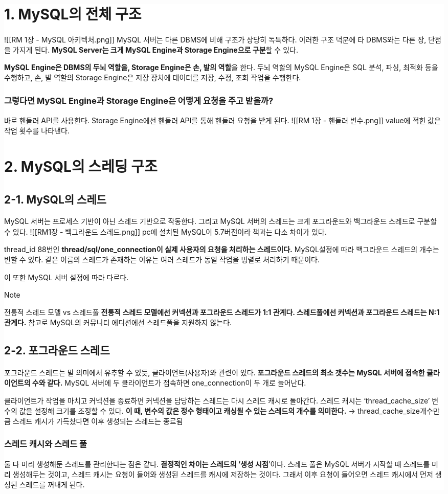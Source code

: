 # 1. MySQL의 전체 구조

![[RM 1장 - MySQL 아키텍처.png]]
MySQL 서버는 다른 DBMS에 비해 구조가 상당히 독특하다.
이러한 구조 덕분에 타 DBMS와는 다른 장, 단점을 가지게 된다.
**MySQL Server는 크게 MySQL Engine과 Storage Engine으로 구분**할 수 있다.

**MySQL Engine은 DBMS의 두뇌 역할을, Storage Engine은 손, 발의 역할**을 한다.
두뇌 역할의 MySQL Engine은 SQL 분석, 파싱, 최적화 등을 수행하고,
손, 발 역할의 Storage Engine은 저장 장치에 데이터를 저장, 수정, 조회 작업을 수행한다.

### 그렇다면 MySQL Engine과 Storage Engine은 어떻게 요청을 주고 받을까?

바로 핸들러 API를 사용한다.
Storage Engine에선 핸들러 API를 통해 핸들러 요청을 받게 된다.
![[RM 1장 - 핸들러 변수.png]]
value에 적힌 값은 작업 횟수를 나타낸다.

# 2. MySQL의 스레딩 구조
## 2-1. MySQL의 스레드
MySQL 서버는 프로세스 기반이 아닌 스레드 기반으로 작동한다.
그리고 MySQL 서버의 스레드는 크게 포그라운드와 백그라운드 스레드로 구분할 수 있다.
![[RM1장 - 백그라운드 스레드.png]]
pc에 설치된 MySQL이 5.7버전이라 책과는 다소 차이가 있다.

thread_id 88번인 **thread/sql/one_connection이 실제 사용자의 요청을 처리하는 스레드이다.**
MySQL설정에 따라 백그라운드 스레드의 개수는 변할 수 있다.
같은 이름의 스레드가 존재하는 이유는 여러 스레드가 동일 작업을 병렬로 처리하기 때문이다.

이 또한 MySQL 서버 설정에 따라 다르다.
>[!NOTE]
>전통적 스레드 모델 vs 스레드풀
**전통적 스레드 모델에선 커넥션과 포그라운드 스레드가 1:1 관계다. 스레드풀에선 커넥션과 포그라운드 스레드는 N:1 관계다.**
참고로 MySQL의 커뮤니티 에디션에선 스레드풀을 지원하지 않는다.

## 2-2. 포그라운드 스레드

포그라운드 스레드는 말 의미에서 유추할 수 있듯, 클라이언트(사용자)와 관련이 있다.
**포그라운드 스레드의 최소 갯수는 MySQL 서버에 접속한 클라이언트의 수와 같다.**
MySQL 서버에 두 클라이언트가 접속하면 one_connection이 두 개로 늘어난다.

클라이언트가 작업을 마치고 커넥션을 종료하면 커넥션을 담당하는 스레드는 다시 스레드 캐시로 돌아간다. 스레드 캐시는 ‘thread_cache_size’ 변수의 값을 설정해 크기를 조정할 수 있다. **이 때, 변수의 값은 정수 형태이고 캐싱될 수 있는 스레드의 개수를 의미한다.**
→ thread_cache_size개수만큼 스레드 캐시가 가득찼다면 이후 생성되는 스레드는 종료됨

### 스레드 캐시와 스레드 풀
둘 다 미리 생성해둔 스레드를 관리한다는 점은 같다.
**결정적인 차이는 스레드의 ‘생성 시점**’이다.
스레드 풀은 MySQL 서버가 시작할 때 스레드를 미리 생성해두는 것이고, 스레드 캐시는 요청이 들어와 생성된 스레드를 캐시에 저장하는 것이다.
그래서 이후 요청이 들어오면 스레드 캐시에서 먼저 생성된 스레드를 꺼내게 된다.
